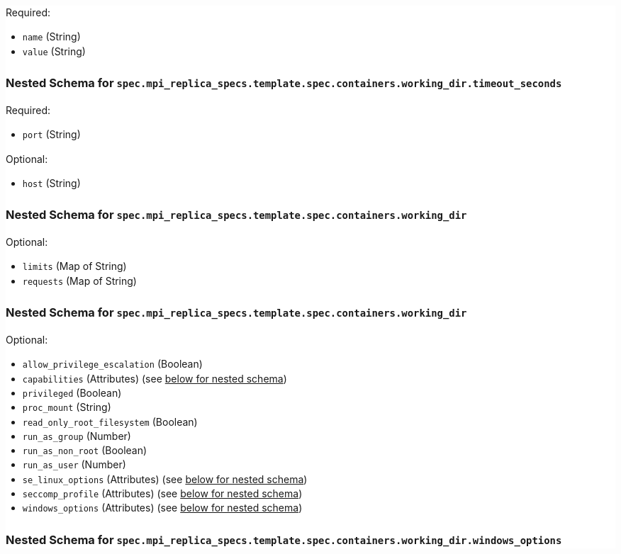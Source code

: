 Required:

- `name` (String)
- `value` (String)



<a id="nestedatt--spec--mpi_replica_specs--template--spec--containers--working_dir--tcp_socket"></a>
### Nested Schema for `spec.mpi_replica_specs.template.spec.containers.working_dir.timeout_seconds`

Required:

- `port` (String)

Optional:

- `host` (String)



<a id="nestedatt--spec--mpi_replica_specs--template--spec--containers--resources"></a>
### Nested Schema for `spec.mpi_replica_specs.template.spec.containers.working_dir`

Optional:

- `limits` (Map of String)
- `requests` (Map of String)


<a id="nestedatt--spec--mpi_replica_specs--template--spec--containers--security_context"></a>
### Nested Schema for `spec.mpi_replica_specs.template.spec.containers.working_dir`

Optional:

- `allow_privilege_escalation` (Boolean)
- `capabilities` (Attributes) (see [below for nested schema](#nestedatt--spec--mpi_replica_specs--template--spec--containers--working_dir--capabilities))
- `privileged` (Boolean)
- `proc_mount` (String)
- `read_only_root_filesystem` (Boolean)
- `run_as_group` (Number)
- `run_as_non_root` (Boolean)
- `run_as_user` (Number)
- `se_linux_options` (Attributes) (see [below for nested schema](#nestedatt--spec--mpi_replica_specs--template--spec--containers--working_dir--se_linux_options))
- `seccomp_profile` (Attributes) (see [below for nested schema](#nestedatt--spec--mpi_replica_specs--template--spec--containers--working_dir--seccomp_profile))
- `windows_options` (Attributes) (see [below for nested schema](#nestedatt--spec--mpi_replica_specs--template--spec--containers--working_dir--windows_options))

<a id="nestedatt--spec--mpi_replica_specs--template--spec--containers--working_dir--capabilities"></a>
### Nested Schema for `spec.mpi_replica_specs.template.spec.containers.working_dir.windows_options`
